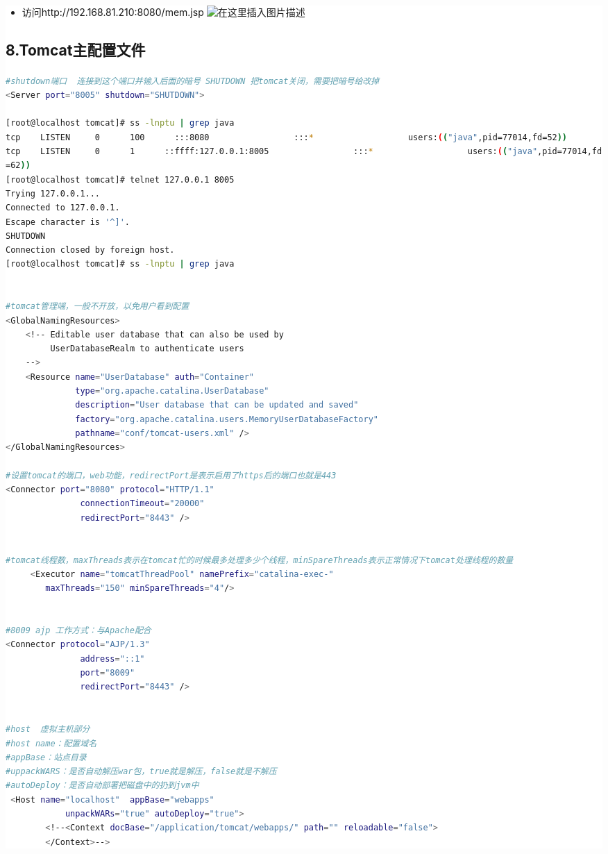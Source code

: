 - 访问http://192.168.81.210:8080/mem.jsp
    ![在这里插入图片描述](https://agou-images.oss-cn-qingdao.aliyuncs.com/others/202005022216493.png)

## 8.Tomcat主配置文件

```sh
#shutdown端口  连接到这个端口并输入后面的暗号 SHUTDOWN 把tomcat关闭，需要把暗号给改掉
<Server port="8005" shutdown="SHUTDOWN">

[root@localhost tomcat]# ss -lnptu | grep java
tcp    LISTEN     0      100      :::8080                 :::*                   users:(("java",pid=77014,fd=52))
tcp    LISTEN     0      1      ::ffff:127.0.0.1:8005                 :::*                   users:(("java",pid=77014,fd=62))
[root@localhost tomcat]# telnet 127.0.0.1 8005
Trying 127.0.0.1...
Connected to 127.0.0.1.
Escape character is '^]'.
SHUTDOWN
Connection closed by foreign host.
[root@localhost tomcat]# ss -lnptu | grep java


#tomcat管理端，一般不开放，以免用户看到配置
<GlobalNamingResources>
    <!-- Editable user database that can also be used by
         UserDatabaseRealm to authenticate users
    -->
    <Resource name="UserDatabase" auth="Container"
              type="org.apache.catalina.UserDatabase"
              description="User database that can be updated and saved"
              factory="org.apache.catalina.users.MemoryUserDatabaseFactory"
              pathname="conf/tomcat-users.xml" />
</GlobalNamingResources>

#设置tomcat的端口，web功能，redirectPort是表示启用了https后的端口也就是443
<Connector port="8080" protocol="HTTP/1.1"
               connectionTimeout="20000"
               redirectPort="8443" />


#tomcat线程数，maxThreads表示在tomcat忙的时候最多处理多少个线程，minSpareThreads表示正常情况下tomcat处理线程的数量
     <Executor name="tomcatThreadPool" namePrefix="catalina-exec-"
        maxThreads="150" minSpareThreads="4"/>


#8009 ajp 工作方式：与Apache配合
<Connector protocol="AJP/1.3"
               address="::1"
               port="8009"
               redirectPort="8443" />
               

#host  虚拟主机部分
#host name：配置域名
#appBase：站点目录
#uppackWARS：是否自动解压war包，true就是解压，false就是不解压
#autoDeploy：是否自动部署把磁盘中的扔到jvm中
 <Host name="localhost"  appBase="webapps"
            unpackWARs="true" autoDeploy="true">
        <!--<Context docBase="/application/tomcat/webapps/" path="" reloadable="false">
        </Context>-->

```